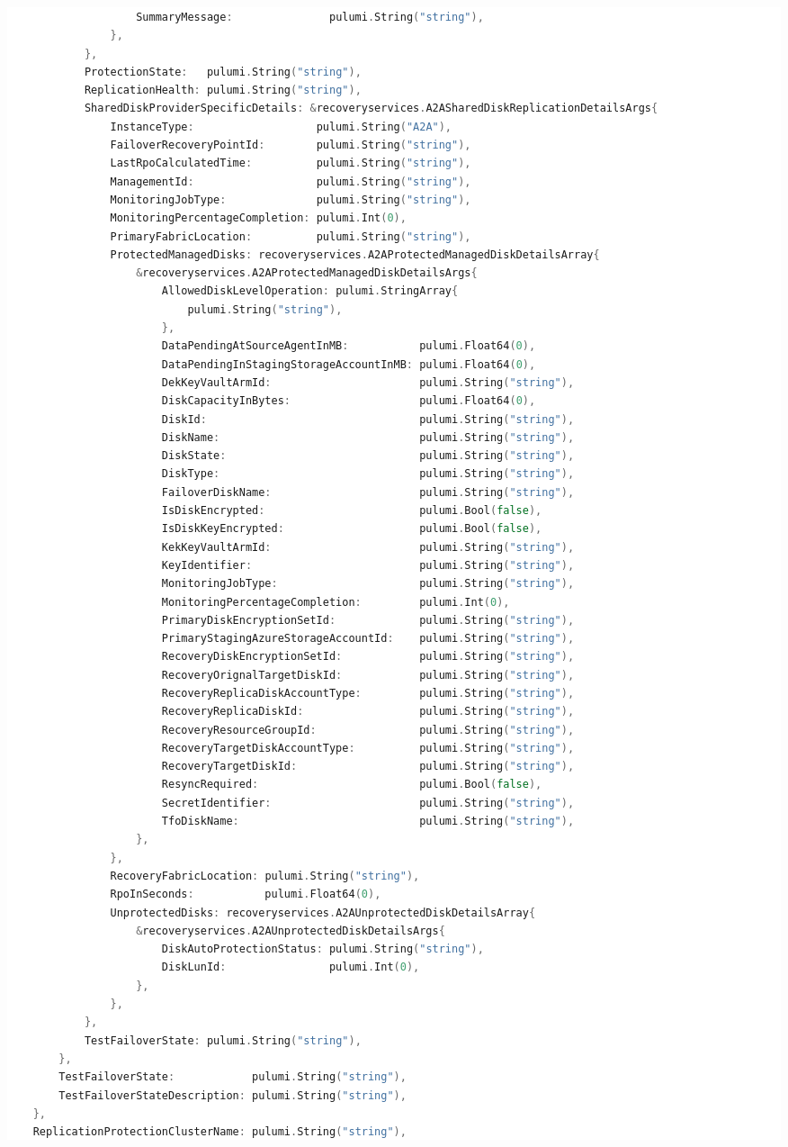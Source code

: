 ```go
					SummaryMessage:               pulumi.String("string"),
				},
			},
			ProtectionState:   pulumi.String("string"),
			ReplicationHealth: pulumi.String("string"),
			SharedDiskProviderSpecificDetails: &recoveryservices.A2ASharedDiskReplicationDetailsArgs{
				InstanceType:                   pulumi.String("A2A"),
				FailoverRecoveryPointId:        pulumi.String("string"),
				LastRpoCalculatedTime:          pulumi.String("string"),
				ManagementId:                   pulumi.String("string"),
				MonitoringJobType:              pulumi.String("string"),
				MonitoringPercentageCompletion: pulumi.Int(0),
				PrimaryFabricLocation:          pulumi.String("string"),
				ProtectedManagedDisks: recoveryservices.A2AProtectedManagedDiskDetailsArray{
					&recoveryservices.A2AProtectedManagedDiskDetailsArgs{
						AllowedDiskLevelOperation: pulumi.StringArray{
							pulumi.String("string"),
						},
						DataPendingAtSourceAgentInMB:           pulumi.Float64(0),
						DataPendingInStagingStorageAccountInMB: pulumi.Float64(0),
						DekKeyVaultArmId:                       pulumi.String("string"),
						DiskCapacityInBytes:                    pulumi.Float64(0),
						DiskId:                                 pulumi.String("string"),
						DiskName:                               pulumi.String("string"),
						DiskState:                              pulumi.String("string"),
						DiskType:                               pulumi.String("string"),
						FailoverDiskName:                       pulumi.String("string"),
						IsDiskEncrypted:                        pulumi.Bool(false),
						IsDiskKeyEncrypted:                     pulumi.Bool(false),
						KekKeyVaultArmId:                       pulumi.String("string"),
						KeyIdentifier:                          pulumi.String("string"),
						MonitoringJobType:                      pulumi.String("string"),
						MonitoringPercentageCompletion:         pulumi.Int(0),
						PrimaryDiskEncryptionSetId:             pulumi.String("string"),
						PrimaryStagingAzureStorageAccountId:    pulumi.String("string"),
						RecoveryDiskEncryptionSetId:            pulumi.String("string"),
						RecoveryOrignalTargetDiskId:            pulumi.String("string"),
						RecoveryReplicaDiskAccountType:         pulumi.String("string"),
						RecoveryReplicaDiskId:                  pulumi.String("string"),
						RecoveryResourceGroupId:                pulumi.String("string"),
						RecoveryTargetDiskAccountType:          pulumi.String("string"),
						RecoveryTargetDiskId:                   pulumi.String("string"),
						ResyncRequired:                         pulumi.Bool(false),
						SecretIdentifier:                       pulumi.String("string"),
						TfoDiskName:                            pulumi.String("string"),
					},
				},
				RecoveryFabricLocation: pulumi.String("string"),
				RpoInSeconds:           pulumi.Float64(0),
				UnprotectedDisks: recoveryservices.A2AUnprotectedDiskDetailsArray{
					&recoveryservices.A2AUnprotectedDiskDetailsArgs{
						DiskAutoProtectionStatus: pulumi.String("string"),
						DiskLunId:                pulumi.Int(0),
					},
				},
			},
			TestFailoverState: pulumi.String("string"),
		},
		TestFailoverState:            pulumi.String("string"),
		TestFailoverStateDescription: pulumi.String("string"),
	},
	ReplicationProtectionClusterName: pulumi.String("string"),
```